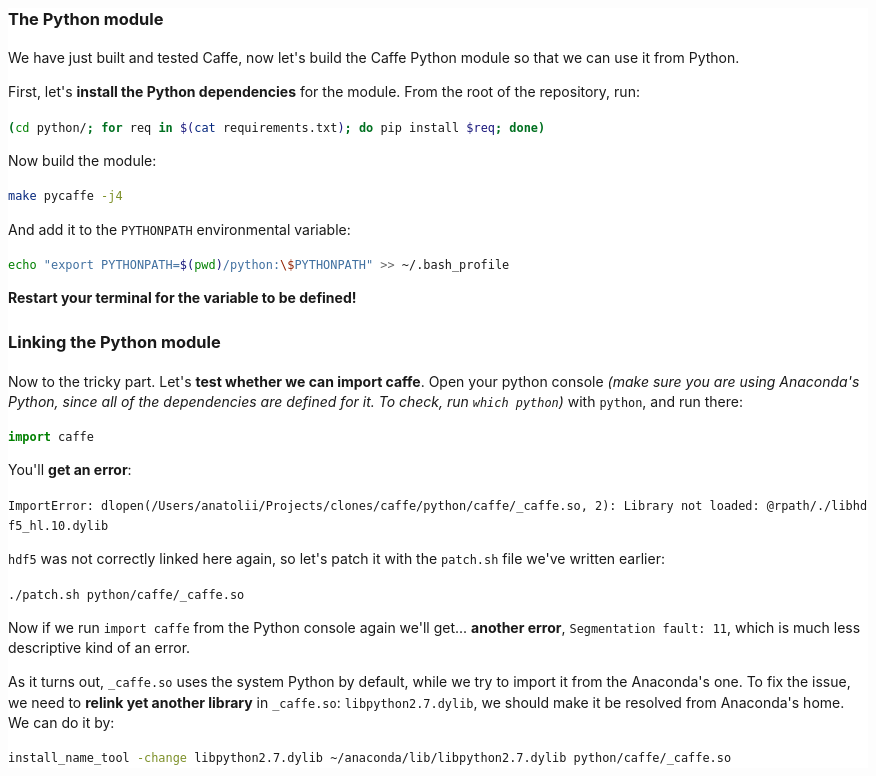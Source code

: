 ### The Python module

We have just built and tested Caffe, now let's build the Caffe Python module so that we can use it from Python.

First, let's **install the Python dependencies** for the module. From the root of the repository, run:

```bash
(cd python/; for req in $(cat requirements.txt); do pip install $req; done)
```

Now build the module:

```bash
make pycaffe -j4
```

And add it to the `PYTHONPATH` environmental variable:

```bash
echo "export PYTHONPATH=$(pwd)/python:\$PYTHONPATH" >> ~/.bash_profile
```

**Restart your terminal for the variable to be defined!**

### Linking the Python module

Now to the tricky part. Let's **test whether we can import caffe**. Open your python console *(make sure you are using Anaconda's Python, since all of the dependencies are defined for it. To check, run `which python`)* with `python`, and run there:

```python
import caffe
```

You'll **get an error**:

```
ImportError: dlopen(/Users/anatolii/Projects/clones/caffe/python/caffe/_caffe.so, 2): Library not loaded: @rpath/./libhdf5_hl.10.dylib
```

`hdf5` was not correctly linked here again, so let's patch it with the `patch.sh` file we've written earlier:

```bash
./patch.sh python/caffe/_caffe.so
```

Now if we run `import caffe` from the Python console again we'll get... **another error**, `Segmentation fault: 11`, which is much less descriptive kind of an error.

As it turns out, `_caffe.so` uses the system Python by default, while we try to import it from the Anaconda's one. To fix the issue, we need to **relink yet another library** in `_caffe.so`: `libpython2.7.dylib`, we should make it be resolved from Anaconda's home. We can do it by:

```bash
install_name_tool -change libpython2.7.dylib ~/anaconda/lib/libpython2.7.dylib python/caffe/_caffe.so
```
